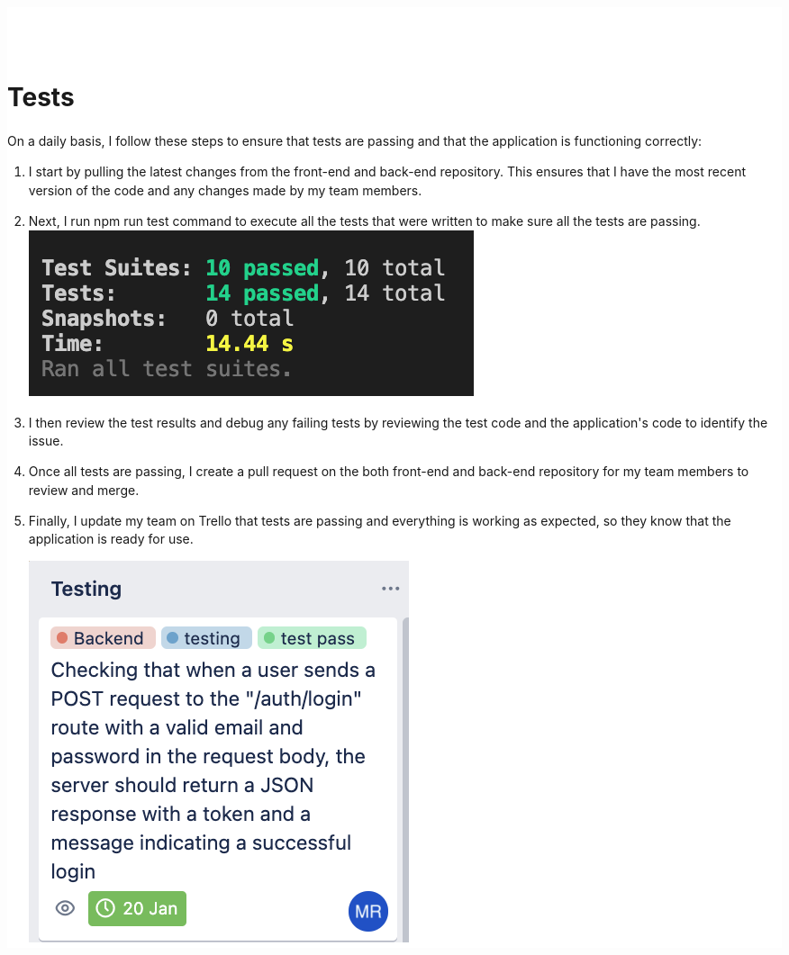 <br>
<br>

# **Tests**

On a daily basis, I follow these steps to ensure that tests are passing and that the application is functioning correctly:

1. I start by pulling the latest changes from the front-end and back-end repository. This ensures that I have the most recent version of the code and any changes made by my team members.

2. Next, I run npm run test command to execute all the tests that were written to make sure all the tests are passing.
   ![search function](docs/test-results/fulltest.png)

3. I then review the test results and debug any failing tests by reviewing the test code and the application's code to identify the issue.

4. Once all tests are passing, I create a pull request on the both front-end and back-end repository for my team members to review and merge.

5. Finally, I update my team on Trello that tests are passing and everything is working as expected, so they know that the application is ready for use.

   ![search function](docs/test-results/trello-test.png)
